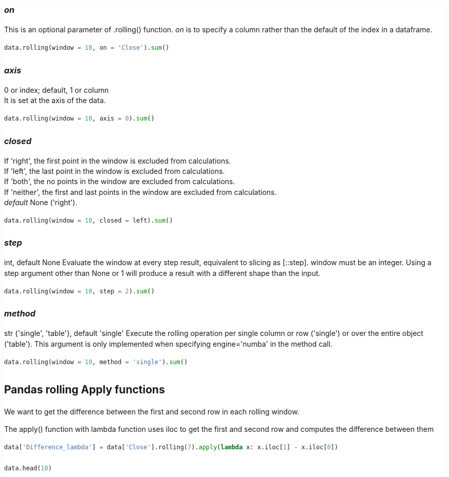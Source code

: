 ### *on*
This is an optional parameter of .rolling() function. *on* is to specify a column rather than the default of the index in a dataframe.

```python
data.rolling(window = 10, on = 'Close').sum()
```

### *axis*
0 or index; default, 1 or column<br> It is set at the axis of the data.

```python
data.rolling(window = 10, axis = 0).sum()
```

### *closed*
If 'right', the first point in the window is excluded from calculations.<br>
If 'left', the last point in the window is excluded from calculations.<br>
If 'both', the no points in the window are excluded from calculations.<br>
If 'neither', the first and last points in the window are excluded from calculations.<br>
*default* None ('right').

```python
data.rolling(window = 10, closed = left).sum()
```

### *step*
int, default None
Evaluate the window at every step result, equivalent to slicing as [::step]. window must be an integer. Using a step argument other than None or 1 will produce a result with a different shape than the input.

```python
data.rolling(window = 10, step = 2).sum()
```

### *method*
str {'single', 'table'}, default 'single'
Execute the rolling operation per single column or row ('single') or over the entire object ('table'). This argument is only implemented when specifying engine='numba' in the method call.

```python
data.rolling(window = 10, method = 'single').sum()
```

## Pandas rolling Apply functions

We want to get the difference between the first and second row in each rolling window.

The apply() function with lambda function uses iloc to get the first and second row and computes the difference between them

```python
data['Difference_lambda'] = data['Close'].rolling(7).apply(lambda x: x.iloc[1] - x.iloc[0])

data.head(10)
```
